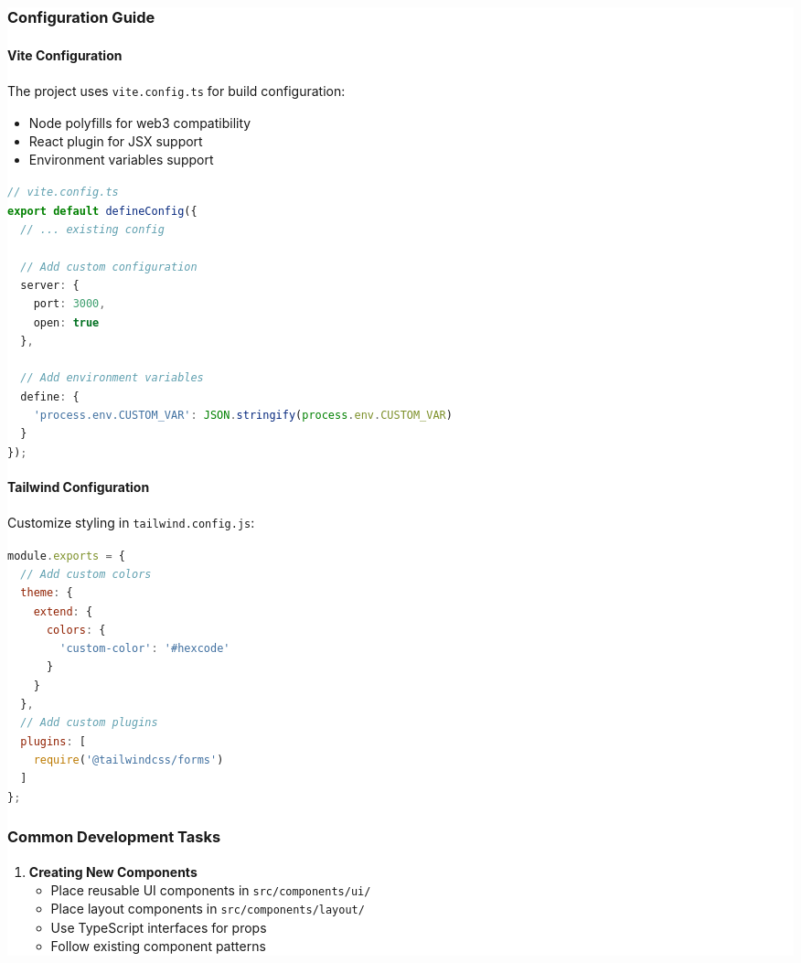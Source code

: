 ### Configuration Guide

#### Vite Configuration

The project uses `vite.config.ts` for build configuration:
- Node polyfills for web3 compatibility
- React plugin for JSX support
- Environment variables support

```typescript
// vite.config.ts
export default defineConfig({
  // ... existing config
  
  // Add custom configuration
  server: {
    port: 3000,
    open: true
  },
  
  // Add environment variables
  define: {
    'process.env.CUSTOM_VAR': JSON.stringify(process.env.CUSTOM_VAR)
  }
});
```

#### Tailwind Configuration

Customize styling in `tailwind.config.js`:
```javascript
module.exports = {
  // Add custom colors
  theme: {
    extend: {
      colors: {
        'custom-color': '#hexcode'
      }
    }
  },
  // Add custom plugins
  plugins: [
    require('@tailwindcss/forms')
  ]
};
```

### Common Development Tasks

1. **Creating New Components**
   - Place reusable UI components in `src/components/ui/`
   - Place layout components in `src/components/layout/`
   - Use TypeScript interfaces for props
   - Follow existing component patterns
